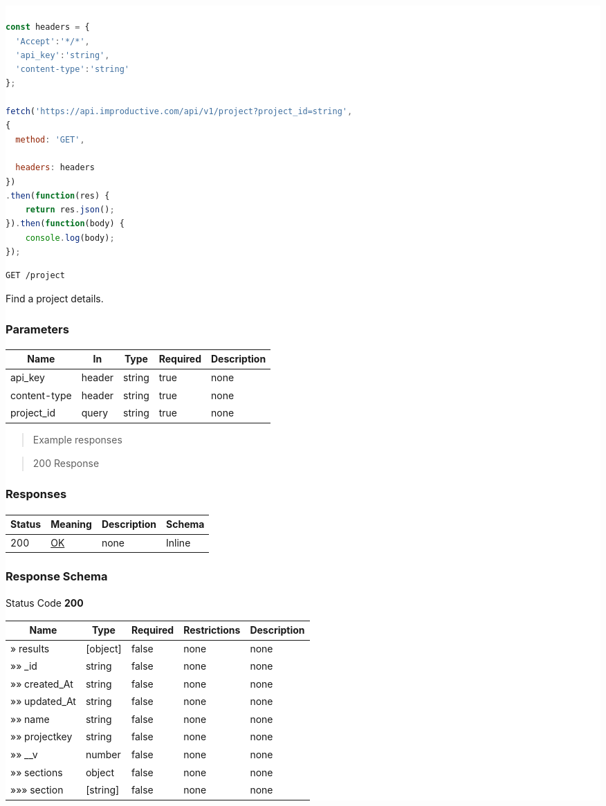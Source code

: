 ```javascript

const headers = {
  'Accept':'*/*',
  'api_key':'string',
  'content-type':'string'
};

fetch('https://api.improductive.com/api/v1/project?project_id=string',
{
  method: 'GET',

  headers: headers
})
.then(function(res) {
    return res.json();
}).then(function(body) {
    console.log(body);
});

```

`GET /project`

Find a project details.

<h3 id="find-project-by-id-parameters">Parameters</h3>

|Name|In|Type|Required|Description|
|---|---|---|---|---|
|api_key|header|string|true|none|
|content-type|header|string|true|none|
|project_id|query|string|true|none|

> Example responses

> 200 Response

<h3 id="find-project-by-id-responses">Responses</h3>

|Status|Meaning|Description|Schema|
|---|---|---|---|
|200|[OK](https://tools.ietf.org/html/rfc7231#section-6.3.1)|none|Inline|

<h3 id="find-project-by-id-responseschema">Response Schema</h3>

Status Code **200**

|Name|Type|Required|Restrictions|Description|
|---|---|---|---|---|
|» results|[object]|false|none|none|
|»» _id|string|false|none|none|
|»» created_At|string|false|none|none|
|»» updated_At|string|false|none|none|
|»» name|string|false|none|none|
|»» projectkey|string|false|none|none|
|»» __v|number|false|none|none|
|»» sections|object|false|none|none|
|»»» section|[string]|false|none|none|